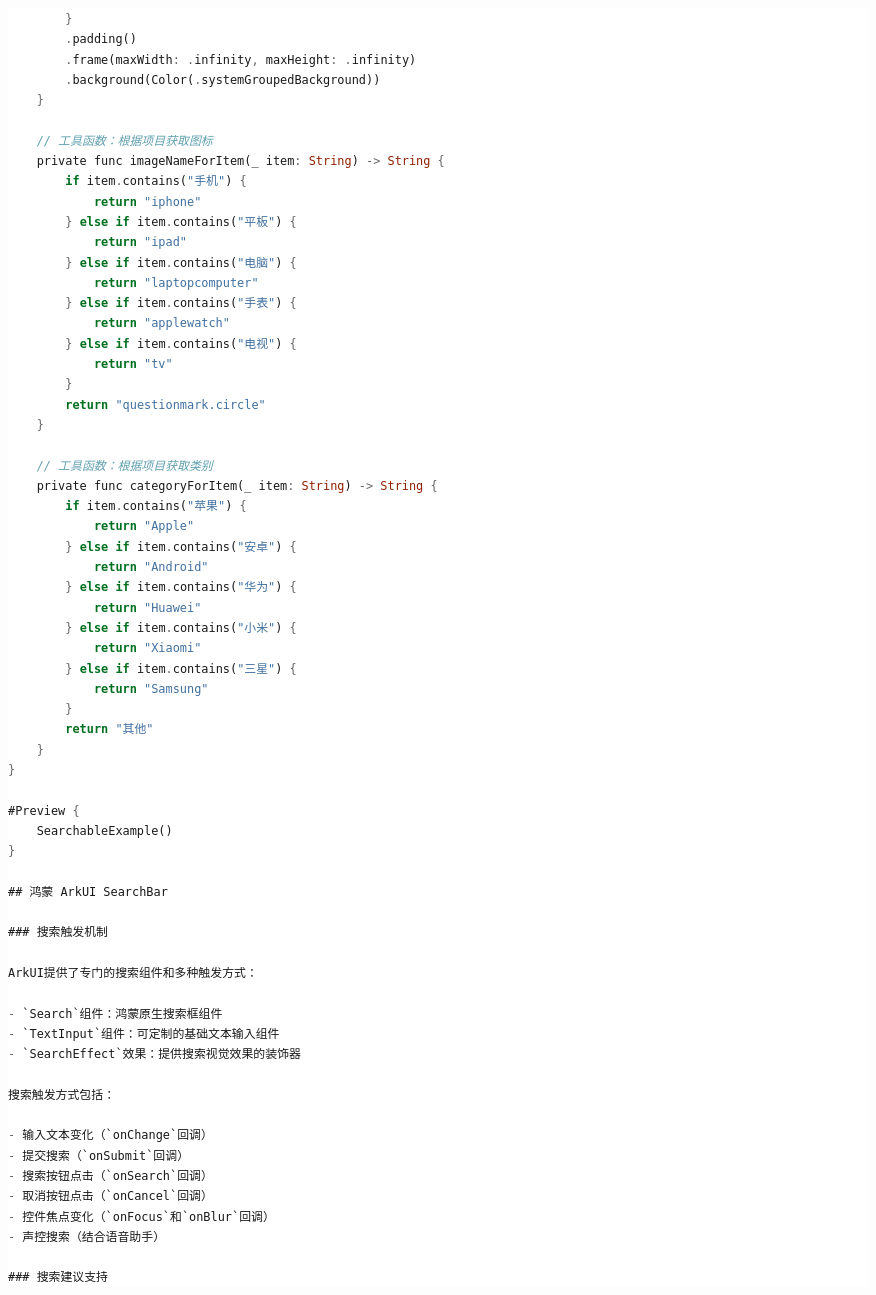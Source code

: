 ```dart
        }
        .padding()
        .frame(maxWidth: .infinity, maxHeight: .infinity)
        .background(Color(.systemGroupedBackground))
    }
    
    // 工具函数：根据项目获取图标
    private func imageNameForItem(_ item: String) -> String {
        if item.contains("手机") {
            return "iphone"
        } else if item.contains("平板") {
            return "ipad"
        } else if item.contains("电脑") {
            return "laptopcomputer"
        } else if item.contains("手表") {
            return "applewatch"
        } else if item.contains("电视") {
            return "tv"
        }
        return "questionmark.circle"
    }
    
    // 工具函数：根据项目获取类别
    private func categoryForItem(_ item: String) -> String {
        if item.contains("苹果") {
            return "Apple"
        } else if item.contains("安卓") {
            return "Android"
        } else if item.contains("华为") {
            return "Huawei"
        } else if item.contains("小米") {
            return "Xiaomi"
        } else if item.contains("三星") {
            return "Samsung"
        }
        return "其他"
    }
}

#Preview {
    SearchableExample()
}

## 鸿蒙 ArkUI SearchBar

### 搜索触发机制

ArkUI提供了专门的搜索组件和多种触发方式：

- `Search`组件：鸿蒙原生搜索框组件
- `TextInput`组件：可定制的基础文本输入组件
- `SearchEffect`效果：提供搜索视觉效果的装饰器

搜索触发方式包括：

- 输入文本变化（`onChange`回调）
- 提交搜索（`onSubmit`回调）
- 搜索按钮点击（`onSearch`回调）
- 取消按钮点击（`onCancel`回调）
- 控件焦点变化（`onFocus`和`onBlur`回调）
- 声控搜索（结合语音助手）

### 搜索建议支持
```